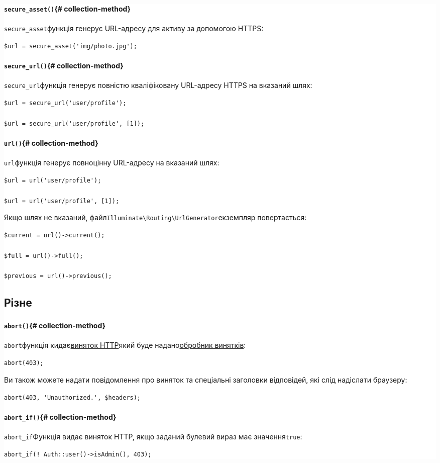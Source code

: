 <a name="method-secure-asset"></a>

#### `secure_asset()`{# collection-method}

`secure_asset`функція генерує URL-адресу для активу за допомогою HTTPS&#x3A;

    $url = secure_asset('img/photo.jpg');

<a name="method-secure-url"></a>

#### `secure_url()`{# collection-method}

`secure_url`функція генерує повністю кваліфіковану URL-адресу HTTPS на вказаний шлях:

    $url = secure_url('user/profile');

    $url = secure_url('user/profile', [1]);

<a name="method-url"></a>

#### `url()`{# collection-method}

`url`функція генерує повноцінну URL-адресу на вказаний шлях:

    $url = url('user/profile');

    $url = url('user/profile', [1]);

Якщо шлях не вказаний, файл`Illuminate\Routing\UrlGenerator`екземпляр повертається:

    $current = url()->current();

    $full = url()->full();

    $previous = url()->previous();

<a name="miscellaneous"></a>

## Різне

<a name="method-abort"></a>

#### `abort()`{# collection-method}

`abort`функція кидає[виняток HTTP](/docs/{{version}}/errors#http-exceptions)який буде надано[обробник винятків](/docs/{{version}}/errors#the-exception-handler):

    abort(403);

Ви також можете надати повідомлення про виняток та спеціальні заголовки відповідей, які слід надіслати браузеру:

    abort(403, 'Unauthorized.', $headers);

<a name="method-abort-if"></a>

#### `abort_if()`{# collection-method}

`abort_if`Функція видає виняток HTTP, якщо заданий булевий вираз має значення`true`:

    abort_if(! Auth::user()->isAdmin(), 403);


[comment]: <> (-   [Вступ]&#40;#introduction&#41;)
[comment]: <> (-   [Доступні методи]&#40;#available-methods&#41;)